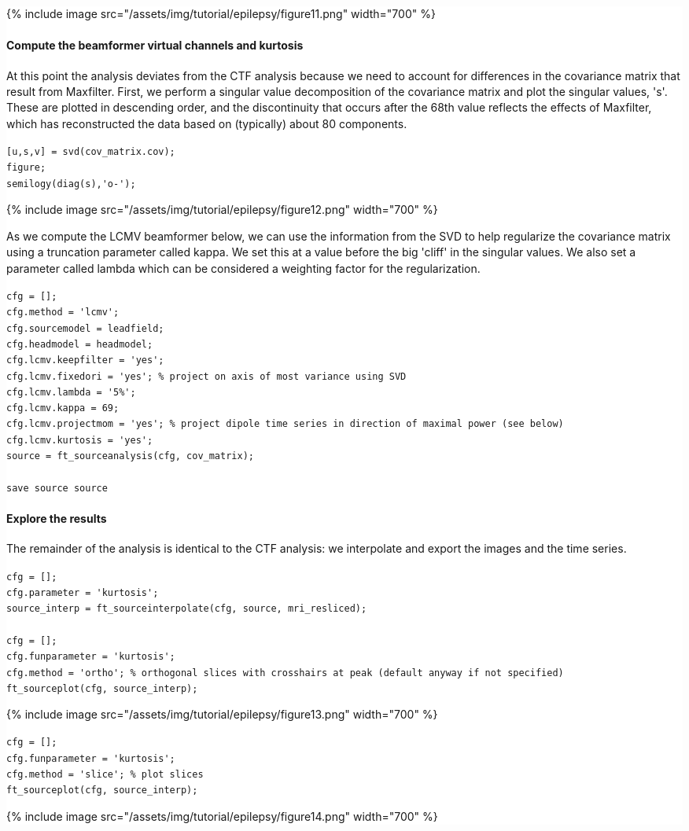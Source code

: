 {% include image src="/assets/img/tutorial/epilepsy/figure11.png" width="700" %}

#### Compute the beamformer virtual channels and kurtosis

At this point the analysis deviates from the CTF analysis because we need to account for differences in the covariance matrix that result from Maxfilter. First, we perform a singular value decomposition of the covariance matrix and plot the singular values, 's'. These are plotted in descending order, and the discontinuity that occurs after the 68th value reflects the effects of Maxfilter, which has reconstructed the data based on (typically) about 80 components.

    [u,s,v] = svd(cov_matrix.cov);
    figure;
    semilogy(diag(s),'o-');

{% include image src="/assets/img/tutorial/epilepsy/figure12.png" width="700" %}

As we compute the LCMV beamformer below, we can use the information from the SVD to help regularize the covariance matrix using a truncation parameter called kappa. We set this at a value before the big 'cliff' in the singular values. We also set a parameter called lambda which can be considered a weighting factor for the regularization.

    cfg = [];
    cfg.method = 'lcmv';
    cfg.sourcemodel = leadfield;
    cfg.headmodel = headmodel;
    cfg.lcmv.keepfilter = 'yes';
    cfg.lcmv.fixedori = 'yes'; % project on axis of most variance using SVD
    cfg.lcmv.lambda = '5%';
    cfg.lcmv.kappa = 69;
    cfg.lcmv.projectmom = 'yes'; % project dipole time series in direction of maximal power (see below)
    cfg.lcmv.kurtosis = 'yes';
    source = ft_sourceanalysis(cfg, cov_matrix);

    save source source

#### Explore the results

The remainder of the analysis is identical to the CTF analysis: we interpolate and export the images and the time series.

    cfg = [];
    cfg.parameter = 'kurtosis';
    source_interp = ft_sourceinterpolate(cfg, source, mri_resliced);

    cfg = [];
    cfg.funparameter = 'kurtosis';
    cfg.method = 'ortho'; % orthogonal slices with crosshairs at peak (default anyway if not specified)
    ft_sourceplot(cfg, source_interp);

{% include image src="/assets/img/tutorial/epilepsy/figure13.png" width="700" %}

    cfg = [];
    cfg.funparameter = 'kurtosis';
    cfg.method = 'slice'; % plot slices
    ft_sourceplot(cfg, source_interp);

{% include image src="/assets/img/tutorial/epilepsy/figure14.png" width="700" %}
